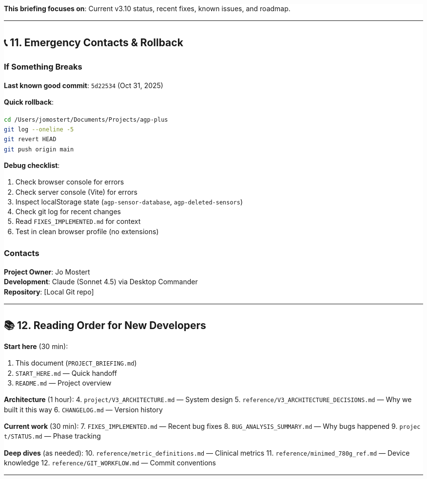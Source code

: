 **This briefing focuses on**: Current v3.10 status, recent fixes, known issues, and roadmap.

---

## 📞 11. Emergency Contacts & Rollback

### If Something Breaks

**Last known good commit**: `5d22534` (Oct 31, 2025)

**Quick rollback**:
```bash
cd /Users/jomostert/Documents/Projects/agp-plus
git log --oneline -5
git revert HEAD
git push origin main
```

**Debug checklist**:
1. Check browser console for errors
2. Check server console (Vite) for errors
3. Inspect localStorage state (`agp-sensor-database`, `agp-deleted-sensors`)
4. Check git log for recent changes
5. Read `FIXES_IMPLEMENTED.md` for context
6. Test in clean browser profile (no extensions)

### Contacts

**Project Owner**: Jo Mostert  
**Development**: Claude (Sonnet 4.5) via Desktop Commander  
**Repository**: [Local Git repo]

---

## 📚 12. Reading Order for New Developers

**Start here** (30 min):
1. This document (`PROJECT_BRIEFING.md`)
2. `START_HERE.md` — Quick handoff
3. `README.md` — Project overview

**Architecture** (1 hour):
4. `project/V3_ARCHITECTURE.md` — System design
5. `reference/V3_ARCHITECTURE_DECISIONS.md` — Why we built it this way
6. `CHANGELOG.md` — Version history

**Current work** (30 min):
7. `FIXES_IMPLEMENTED.md` — Recent bug fixes
8. `BUG_ANALYSIS_SUMMARY.md` — Why bugs happened
9. `project/STATUS.md` — Phase tracking

**Deep dives** (as needed):
10. `reference/metric_definitions.md` — Clinical metrics
11. `reference/minimed_780g_ref.md` — Device knowledge
12. `reference/GIT_WORKFLOW.md` — Commit conventions

---